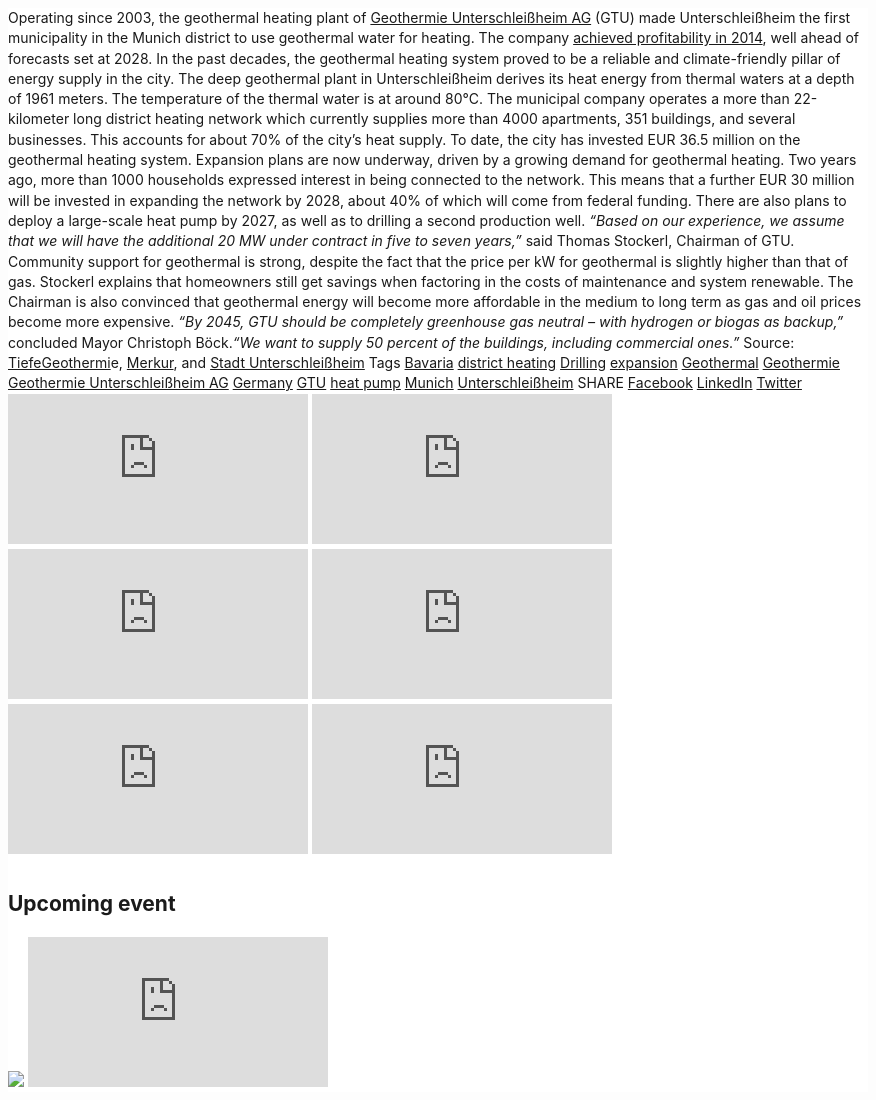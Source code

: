 Operating since 2003, the geothermal heating plant of [Geothermie Unterschleißheim AG](https://www.unterschleissheim.de/gtu-geothermie-unterschleissheim-ag.html) (GTU) made Unterschleißheim the first municipality in the Munich district to use geothermal water for heating. The company [achieved profitability in 2014](https://www.thinkgeoenergy.com/german-heating-project-profitable-14-years-ahead-of-plans/), well ahead of forecasts set at 2028. In the past decades, the geothermal heating system proved to be a reliable and climate-friendly pillar of energy supply in the city.
The deep geothermal plant in Unterschleißheim derives its heat energy from thermal waters at a depth of 1961 meters. The temperature of the thermal water is at around 80°C. The municipal company operates a more than 22-kilometer long district heating network which currently supplies more than 4000 apartments, 351 buildings, and several businesses. This accounts for about 70% of the city’s heat supply. To date, the city has invested EUR 36.5 million on the geothermal heating system.
Expansion plans are now underway, driven by a growing demand for geothermal heating. Two years ago, more than 1000 households expressed interest in being connected to the network. This means that a further EUR 30 million will be invested in expanding the network by 2028, about 40% of which will come from federal funding. There are also plans to deploy a large-scale heat pump by 2027, as well as to drilling a second production well.
_“Based on our experience, we assume that we will have the additional 20 MW under contract in five to seven years,”_ said Thomas Stockerl, Chairman of GTU.
Community support for geothermal is strong, despite the fact that the price per kW for geothermal is slightly higher than that of gas. Stockerl explains that homeowners still get savings when factoring in the costs of maintenance and system renewable. The Chairman is also convinced that geothermal energy will become more affordable in the medium to long term as gas and oil prices become more expensive.
_“By 2045, GTU should be completely greenhouse gas neutral – with hydrogen or biogas as backup,”_ concluded Mayor Christoph Böck._“We want to supply 50 percent of the buildings, including commercial ones.”_
Source: [TiefeGeothermi](https://www.tiefegeothermie.de/news/25-jahre-geothermie-unterschleissheim-zum-jubilaeum-eine-zweite-foerderbohrung)e, [Merkur](https://www.merkur.de/lokales/muenchen-lk/unterschleissheim-ort29622/vom-wagnis-zum-erfolgsmodell-geothermie-in-unterschleissheim-soll-weiter-ausgebaut-werden-93893997.html), and [Stadt Unterschleißheim](https://www.unterschleissheim.de/gtu-geothermie-unterschleissheim-ag.html)
Tags
[Bavaria](https://www.thinkgeoenergy.com/tag/bavaria/) [district heating](https://www.thinkgeoenergy.com/tag/district-heating/) [Drilling](https://www.thinkgeoenergy.com/tag/drilling/) [expansion](https://www.thinkgeoenergy.com/tag/expansion/) [Geothermal](https://www.thinkgeoenergy.com/tag/geothermal/) [Geothermie](https://www.thinkgeoenergy.com/tag/geothermie/) [Geothermie Unterschleißheim AG](https://www.thinkgeoenergy.com/tag/geothermie-unterschleisheim-ag/) [Germany](https://www.thinkgeoenergy.com/tag/germany/) [GTU](https://www.thinkgeoenergy.com/tag/gtu/) [heat pump](https://www.thinkgeoenergy.com/tag/heat-pump/) [Munich](https://www.thinkgeoenergy.com/tag/munich/) [Unterschleißheim](https://www.thinkgeoenergy.com/tag/unterschleisheim/)
SHARE
[Facebook](javascript:void\(0\))
[LinkedIn](javascript:void\(0\))
[Twitter](javascript:void\(0\))
[![](https://ads.thinkgeoenergy.com/delivery/avw.php?zoneid=40&cb=0&n=af91e151)](https://ads.thinkgeoenergy.com/delivery/ck.php?n=af91e151&cb=0)
[![](https://ads.thinkgeoenergy.com/delivery/avw.php?zoneid=41&cb=0&n=a7dfda8b)](https://ads.thinkgeoenergy.com/delivery/ck.php?n=a7dfda8b&cb=0)
[![](https://ads.thinkgeoenergy.com/delivery/avw.php?zoneid=147&cb=0&n=a90740cd)](https://ads.thinkgeoenergy.com/delivery/ck.php?n=a90740cd&cb=0)
[![](https://ads.thinkgeoenergy.com/delivery/avw.php?zoneid=21&cb=0&n=a02718af)](https://ads.thinkgeoenergy.com/delivery/ck.php?n=a02718af&cb=0)
[![](https://ads.thinkgeoenergy.com/delivery/avw.php?zoneid=22&cb=0&n=af71fb28)](https://ads.thinkgeoenergy.com/delivery/ck.php?n=af71fb28&cb=0)
[![](https://ads.thinkgeoenergy.com/delivery/avw.php?zoneid=23&cb=0&n=a4159bf3)](https://ads.thinkgeoenergy.com/delivery/ck.php?n=a4159bf3&cb=0)
## Upcoming event
[![](https://www.thinkgeoenergy.com/pioneering-25-year-geothermal-project-in-unterschleisheim-germany-now-seeks-to-expand/)](https://www.thinkgeoenergy.com/pioneering-25-year-geothermal-project-in-unterschleisheim-germany-now-seeks-to-expand/)
[![](https://ads.thinkgeoenergy.com/delivery/avw.php?zoneid=35&cb=0&n=ac8caac7)](https://ads.thinkgeoenergy.com/delivery/ck.php?n=ac8caac7&cb=0)